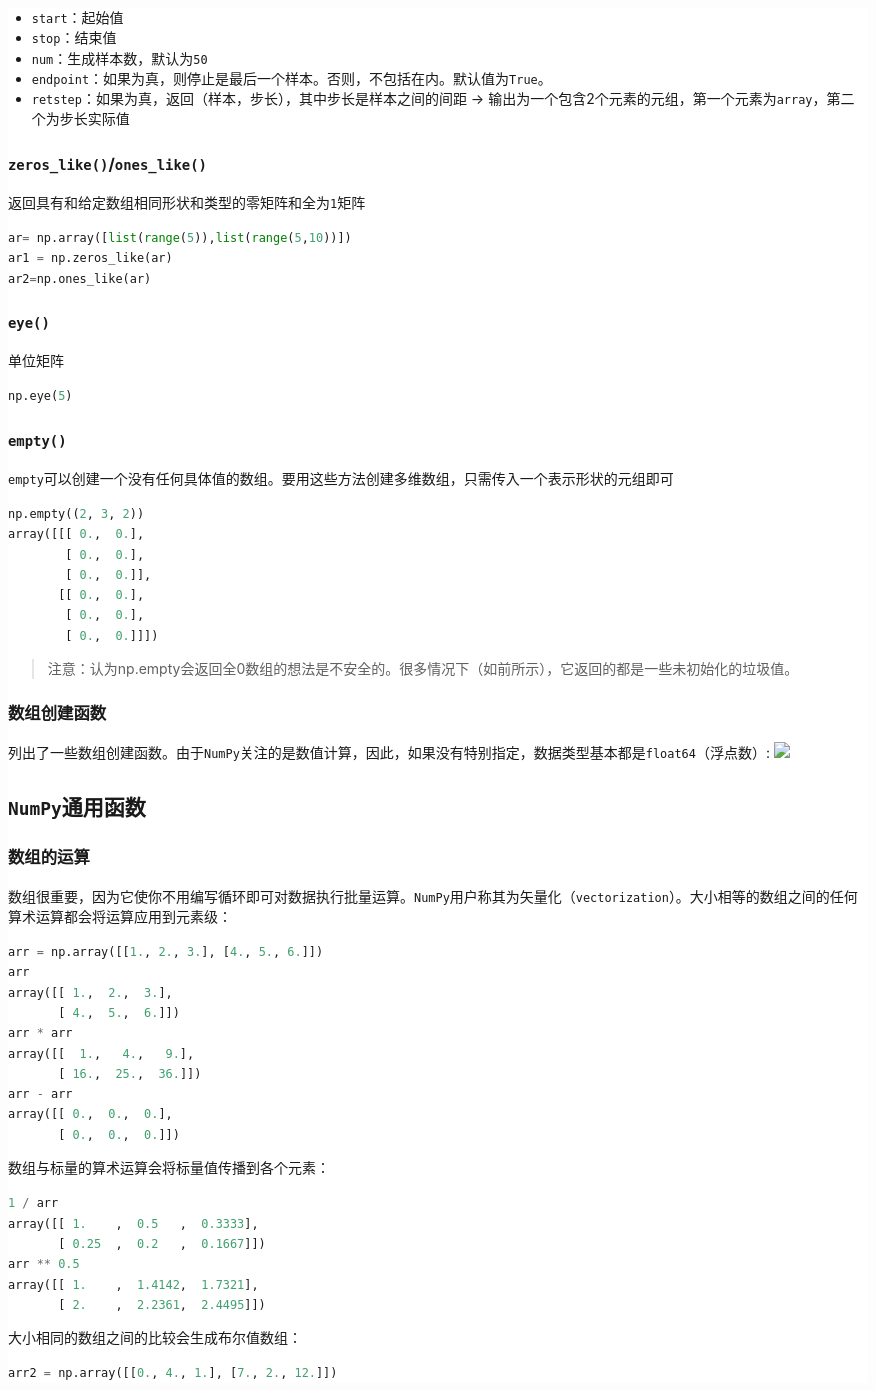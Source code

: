 ```python
```
- `start`：起始值
- `stop`：结束值
- `num`：生成样本数，默认为`50`
- `endpoint`：如果为真，则停止是最后一个样本。否则，不包括在内。默认值为`True`。
- `retstep`：如果为真，返回（样本，步长），其中步长是样本之间的间距 → 输出为一个包含2个元素的元组，第一个元素为`array`，第二个为步长实际值
### `zeros_like()`/`ones_like()`
返回具有和给定数组相同形状和类型的零矩阵和全为`1`矩阵
```python
ar= np.array([list(range(5)),list(range(5,10))])
ar1 = np.zeros_like(ar)
ar2=np.ones_like(ar)
```
### `eye()`
单位矩阵
```python
np.eye(5)
```
### `empty()`
`empty`可以创建一个没有任何具体值的数组。要用这些方法创建多维数组，只需传入一个表示形状的元组即可
```python
np.empty((2, 3, 2))
array([[[ 0.,  0.],
        [ 0.,  0.],
        [ 0.,  0.]],
       [[ 0.,  0.],
        [ 0.,  0.],
        [ 0.,  0.]]])
```
>注意：认为np.empty会返回全0数组的想法是不安全的。很多情况下（如前所示），它返回的都是一些未初始化的垃圾值。
### 数组创建函数
列出了一些数组创建函数。由于`NumPy`关注的是数值计算，因此，如果没有特别指定，数据类型基本都是`float64`（浮点数）:
![](https://raw.githubusercontent.com/bailingnan/PicGo/master/20200327170700.png)
## `NumPy`通用函数
### 数组的运算
数组很重要，因为它使你不用编写循环即可对数据执行批量运算。`NumPy`用户称其为矢量化（`vectorization`）。大小相等的数组之间的任何算术运算都会将运算应用到元素级：
```python
arr = np.array([[1., 2., 3.], [4., 5., 6.]])
arr
array([[ 1.,  2.,  3.],
       [ 4.,  5.,  6.]])
arr * arr 
array([[  1.,   4.,   9.],
       [ 16.,  25.,  36.]])
arr - arr
array([[ 0.,  0.,  0.],
       [ 0.,  0.,  0.]])
```
数组与标量的算术运算会将标量值传播到各个元素：
```python
1 / arr 
array([[ 1.    ,  0.5   ,  0.3333],
       [ 0.25  ,  0.2   ,  0.1667]])
arr ** 0.5 
array([[ 1.    ,  1.4142,  1.7321],
       [ 2.    ,  2.2361,  2.4495]])
```
大小相同的数组之间的比较会生成布尔值数组：
```python
arr2 = np.array([[0., 4., 1.], [7., 2., 12.]])
```